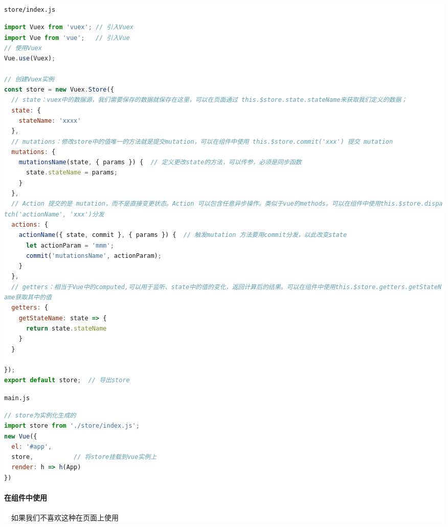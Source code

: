 
`store/index.js`
```javaScript
import Vuex from 'vuex'; // 引入Vuex
import Vue from 'vue';   // 引入Vue
// 使用Vuex
Vue.use(Vuex);

// 创建Vuex实例
const store = new Vuex.Store({
  // state：vuex中的数据源，我们需要保存的数据就保存在这里，可以在页面通过 this.$store.state.stateName来获取我们定义的数据；
  state: {                  
    stateName: 'xxxx'
  },
  // mutations：修改store中的值唯一的方法就是提交mutation，可以在组件中使用 this.$store.commit('xxx') 提交 mutation
  mutations: {              
    mutationsName(state, { params }) {  // 定义更改state的方法，可以传参，必须是同步函数
      state.stateName = params;
    }
  },
  // Action 提交的是 mutation，而不是直接变更状态。Action 可以包含任意异步操作。类似于vue的methods。可以在组件中使用this.$store.dispatch('actionName', 'xxx')分发
  actions: {               
    actionName({ state, commit }, { params }) {  // 触发mutation 方法要用commit分发，以此改变state
      let actionParam = 'mmm';
      commit('mutationsName', actionParam);
    }
  },
  // getters：相当于Vue中的computed,可以用于监听、state中的值的变化，返回计算后的结果。可以在组件中使用this.$store.getters.getStateName获取其中的值 
  getters: {               
    getStateName: state => {
      return state.stateName
    }
  }

});
export default store;  // 导出store
```
`main.js`
```javaScript
// store为实例化生成的
import store from './store/index.js';
new Vue({
  el: '#app',
  store,           // 将store挂载到vue实例上
  render: h => h(App)
})
```
#### 在组件中使用
&emsp;如果我们不喜欢这种在页面上使用
